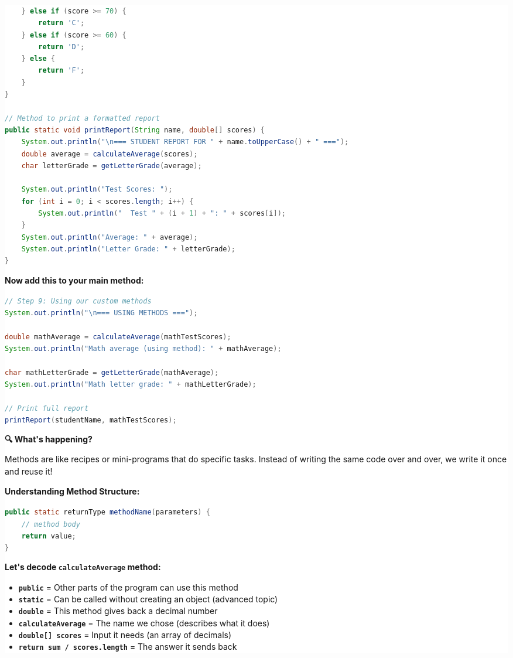 ```java
    } else if (score >= 70) {
        return 'C';
    } else if (score >= 60) {
        return 'D';
    } else {
        return 'F';
    }
}

// Method to print a formatted report
public static void printReport(String name, double[] scores) {
    System.out.println("\n=== STUDENT REPORT FOR " + name.toUpperCase() + " ===");
    double average = calculateAverage(scores);
    char letterGrade = getLetterGrade(average);
    
    System.out.println("Test Scores: ");
    for (int i = 0; i < scores.length; i++) {
        System.out.println("  Test " + (i + 1) + ": " + scores[i]);
    }
    System.out.println("Average: " + average);
    System.out.println("Letter Grade: " + letterGrade);
}
```

**Now add this to your main method:**
```java
// Step 9: Using our custom methods
System.out.println("\n=== USING METHODS ===");

double mathAverage = calculateAverage(mathTestScores);
System.out.println("Math average (using method): " + mathAverage);

char mathLetterGrade = getLetterGrade(mathAverage);
System.out.println("Math letter grade: " + mathLetterGrade);

// Print full report
printReport(studentName, mathTestScores);
```

**🔍 What's happening?**

Methods are like recipes or mini-programs that do specific tasks. Instead of writing the same code over and over, we write it once and reuse it!

**Understanding Method Structure:**
```java
public static returnType methodName(parameters) {
    // method body
    return value;
}
```

**Let's decode `calculateAverage` method:**
- **`public`** = Other parts of the program can use this method
- **`static`** = Can be called without creating an object (advanced topic)
- **`double`** = This method gives back a decimal number
- **`calculateAverage`** = The name we chose (describes what it does)
- **`double[] scores`** = Input it needs (an array of decimals)
- **`return sum / scores.length`** = The answer it sends back
